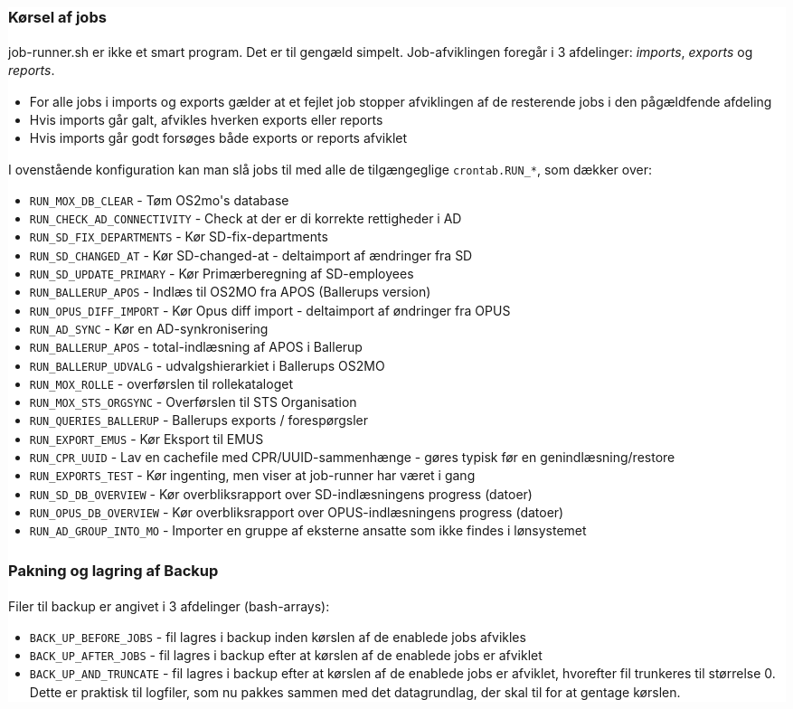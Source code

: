 ### Kørsel af jobs

job-runner.sh er ikke et smart program. Det er til gengæld simpelt.
Job-afviklingen foregår i 3 afdelinger: *imports*, *exports* og *reports*.

-   For alle jobs i imports og exports gælder at et fejlet job stopper
    afviklingen af de resterende jobs i den pågældfende afdeling
-   Hvis imports går galt, afvikles hverken exports eller reports
-   Hvis imports går godt forsøges både exports or reports afviklet

I ovenstående konfiguration kan man slå jobs til med alle de
tilgængeglige `crontab.RUN_*`, som dækker over:

-   `RUN_MOX_DB_CLEAR` - Tøm OS2mo's database
-   `RUN_CHECK_AD_CONNECTIVITY` - Check at der er di korrekte rettigheder
    i AD
-   `RUN_SD_FIX_DEPARTMENTS` - Kør SD-fix-departments
-   `RUN_SD_CHANGED_AT` - Kør SD-changed-at - deltaimport af ændringer fra
    SD
-   `RUN_SD_UPDATE_PRIMARY` - Kør Primærberegning af SD-employees
-   `RUN_BALLERUP_APOS` - Indlæs til OS2MO fra APOS (Ballerups version)
-   `RUN_OPUS_DIFF_IMPORT` - Kør Opus diff import - deltaimport af
    øndringer fra OPUS
-   `RUN_AD_SYNC` - Kør en AD-synkronisering
-   `RUN_BALLERUP_APOS` - total-indlæsning af APOS i Ballerup
-   `RUN_BALLERUP_UDVALG` - udvalgshierarkiet i Ballerups OS2MO
-   `RUN_MOX_ROLLE` - overførslen til rollekataloget
-   `RUN_MOX_STS_ORGSYNC` - Overførslen til STS Organisation
-   `RUN_QUERIES_BALLERUP` - Ballerups exports / forespørgsler
-   `RUN_EXPORT_EMUS` - Kør Eksport til EMUS
-   `RUN_CPR_UUID` - Lav en cachefile med CPR/UUID-sammenhænge - gøres
    typisk før en genindlæsning/restore
-   `RUN_EXPORTS_TEST` - Kør ingenting, men viser at job-runner har været
    i gang
-   `RUN_SD_DB_OVERVIEW` - Kør overbliksrapport over SD-indlæsningens
    progress (datoer)
-   `RUN_OPUS_DB_OVERVIEW` - Kør overbliksrapport over OPUS-indlæsningens
    progress (datoer)
-   `RUN_AD_GROUP_INTO_MO` - Importer en gruppe af eksterne ansatte som
    ikke findes i lønsystemet

### Pakning og lagring af Backup

Filer til backup er angivet i 3 afdelinger (bash-arrays):

-   `BACK_UP_BEFORE_JOBS` - fil lagres i backup inden kørslen af de
    enablede jobs afvikles
-   `BACK_UP_AFTER_JOBS` - fil lagres i backup efter at kørslen af de
    enablede jobs er afviklet
-   `BACK_UP_AND_TRUNCATE` - fil lagres i backup efter at kørslen af de
    enablede jobs er afviklet, hvorefter fil trunkeres til størrelse 0.
    Dette er praktisk til logfiler, som nu pakkes sammen med det
    datagrundlag, der skal til for at gentage kørslen.

